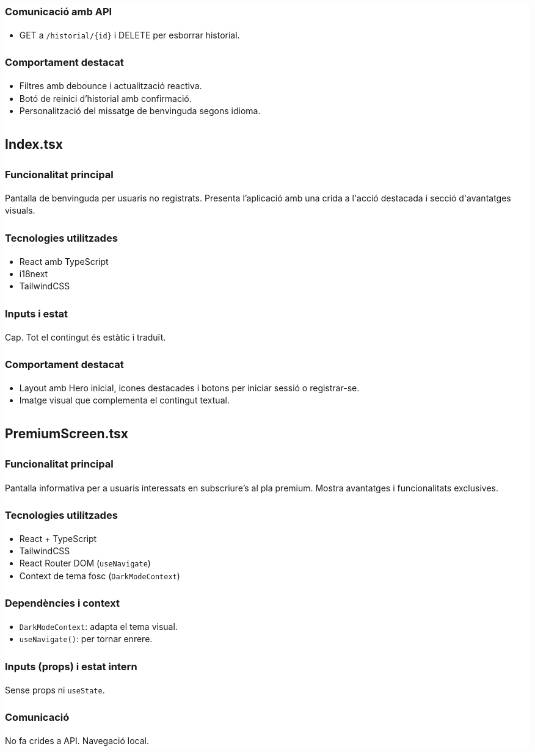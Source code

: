 ### Comunicació amb API
- GET a `/historial/{id}` i DELETE per esborrar historial.

### Comportament destacat
- Filtres amb debounce i actualització reactiva.
- Botó de reinici d’historial amb confirmació.
- Personalització del missatge de benvinguda segons idioma.

## Index.tsx

### Funcionalitat principal
Pantalla de benvinguda per usuaris no registrats. Presenta l’aplicació amb una crida a l'acció destacada i secció d'avantatges visuals.

### Tecnologies utilitzades
- React amb TypeScript
- i18next
- TailwindCSS

### Inputs i estat
Cap. Tot el contingut és estàtic i traduït.

### Comportament destacat
- Layout amb Hero inicial, icones destacades i botons per iniciar sessió o registrar-se.
- Imatge visual que complementa el contingut textual.

## PremiumScreen.tsx

### Funcionalitat principal
Pantalla informativa per a usuaris interessats en subscriure’s al pla premium. Mostra avantatges i funcionalitats exclusives.

### Tecnologies utilitzades
- React + TypeScript
- TailwindCSS
- React Router DOM (`useNavigate`)
- Context de tema fosc (`DarkModeContext`)

### Dependències i context
- `DarkModeContext`: adapta el tema visual.
- `useNavigate()`: per tornar enrere.

### Inputs (props) i estat intern
Sense props ni `useState`.

### Comunicació
No fa crides a API. Navegació local.
